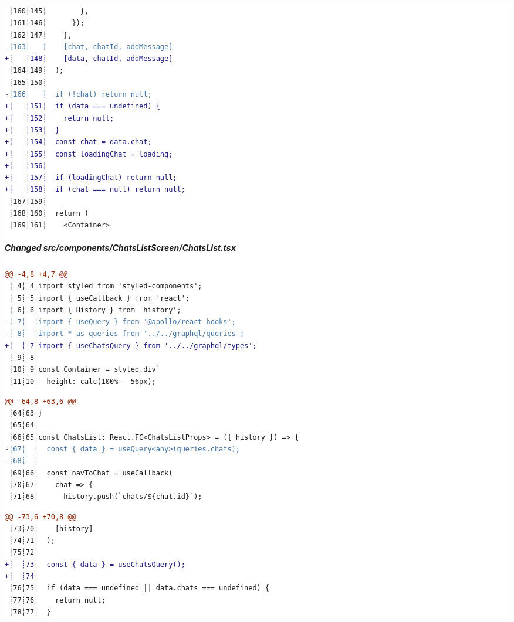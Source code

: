 ```diff
 ┊160┊145┊        },
 ┊161┊146┊      });
 ┊162┊147┊    },
-┊163┊   ┊    [chat, chatId, addMessage]
+┊   ┊148┊    [data, chatId, addMessage]
 ┊164┊149┊  );
 ┊165┊150┊
-┊166┊   ┊  if (!chat) return null;
+┊   ┊151┊  if (data === undefined) {
+┊   ┊152┊    return null;
+┊   ┊153┊  }
+┊   ┊154┊  const chat = data.chat;
+┊   ┊155┊  const loadingChat = loading;
+┊   ┊156┊
+┊   ┊157┊  if (loadingChat) return null;
+┊   ┊158┊  if (chat === null) return null;
 ┊167┊159┊
 ┊168┊160┊  return (
 ┊169┊161┊    <Container>
```

##### Changed src&#x2F;components&#x2F;ChatsListScreen&#x2F;ChatsList.tsx
```diff
@@ -4,8 +4,7 @@
 ┊ 4┊ 4┊import styled from 'styled-components';
 ┊ 5┊ 5┊import { useCallback } from 'react';
 ┊ 6┊ 6┊import { History } from 'history';
-┊ 7┊  ┊import { useQuery } from '@apollo/react-hooks';
-┊ 8┊  ┊import * as queries from '../../graphql/queries';
+┊  ┊ 7┊import { useChatsQuery } from '../../graphql/types';
 ┊ 9┊ 8┊
 ┊10┊ 9┊const Container = styled.div`
 ┊11┊10┊  height: calc(100% - 56px);
```
```diff
@@ -64,8 +63,6 @@
 ┊64┊63┊}
 ┊65┊64┊
 ┊66┊65┊const ChatsList: React.FC<ChatsListProps> = ({ history }) => {
-┊67┊  ┊  const { data } = useQuery<any>(queries.chats);
-┊68┊  ┊
 ┊69┊66┊  const navToChat = useCallback(
 ┊70┊67┊    chat => {
 ┊71┊68┊      history.push(`chats/${chat.id}`);
```
```diff
@@ -73,6 +70,8 @@
 ┊73┊70┊    [history]
 ┊74┊71┊  );
 ┊75┊72┊
+┊  ┊73┊  const { data } = useChatsQuery();
+┊  ┊74┊
 ┊76┊75┊  if (data === undefined || data.chats === undefined) {
 ┊77┊76┊    return null;
 ┊78┊77┊  }
```


[//]: # (head-end)
[{]: <helper> (diffStep 6.1 files="codegen.yml" module="server")
[}]: #
[{]: <helper> (diffStep 6.1 files=".gitignore" module="server")
[}]: #
[{]: <helper> (diffStep 6.1 files="package.json" module="server")
[}]: #
[{]: <helper> (diffStep 6.2 module="server")
[}]: #
[{]: <helper> (diffStep 9.1 files="codegen.yml" module="client")
[}]: #
[{]: <helper> (diffStep 9.1 files=".gitignore" module="client")
[}]: #
[{]: <helper> (diffStep 9.2 module="client")
[}]: #
[//]: # (foot-start)
[{]: <helper> (navStep)
[}]: #